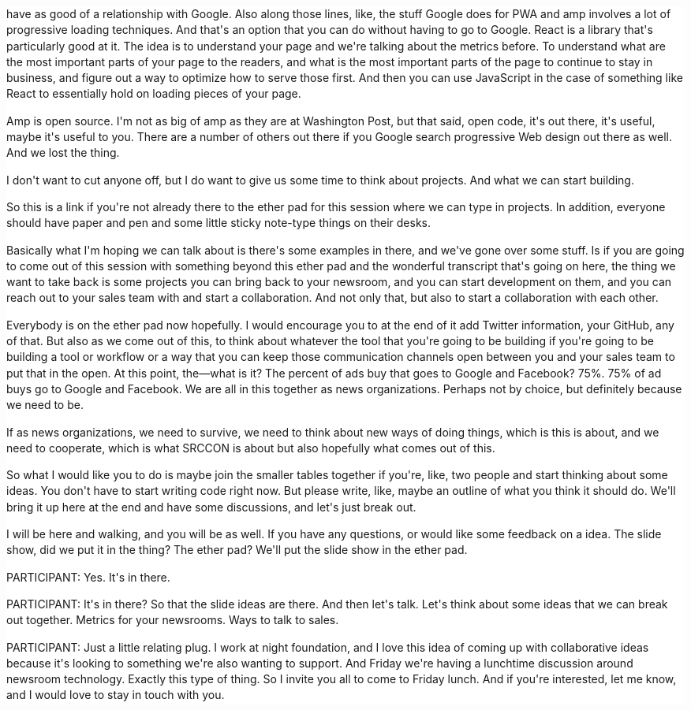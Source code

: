 have as good of a relationship with Google.  Also along those lines, like, the stuff Google does for PWA and amp involves a lot of progressive loading techniques.  And that's an option that you can do without having to go to Google.  React is a library that's particularly good at it.  The idea is to understand your page and we're talking about the metrics before.  To understand what are the most important parts of your page to the readers, and what is the most important parts of the page to continue to stay in business, and figure out a way to optimize how to serve those first.  And then you can use JavaScript in the case of something like React to essentially hold on loading pieces of your page.

Amp is open source.  I'm not as big of amp as they are at Washington Post, but that said, open code, it's out there, it's useful, maybe it's useful to you.  There are a number of others out there if you Google search progressive Web design out there as well.  And we lost the thing.

I don't want to cut anyone off, but I do want to give us some time to think about projects.  And what we can start building.

So this is a link if you're not already there to the ether pad for this session where we can type in projects.  In addition, everyone should have paper and pen and some little sticky note-type things on their desks.

Basically what I'm hoping we can talk about is there's some examples in there, and we've gone over some stuff.  Is if you are going to come out of this session with something beyond this ether pad and the wonderful transcript that's going on here, the thing we want to take back is some projects you can bring back to your newsroom, and you can start development on them, and you can reach out to your sales team with and start a collaboration.  And not only that, but also to start a collaboration with each other.

Everybody is on the ether pad now hopefully.  I would encourage you to at the end of it add Twitter information, your GitHub, any of that.  But also as we come out of this, to think about whatever the tool that you're going to be building if you're going to be building a tool or workflow or a way that you can keep those communication channels open between you and your sales team to put that in the open.  At this point, the—what is it?  The percent of ads buy that goes to Google and Facebook?  75%.  75% of ad buys go to Google and Facebook.  We are all in this together as news organizations.  Perhaps not by choice, but definitely because we need to be.

If as news organizations, we need to survive, we need to think about new ways of doing things, which is this is about, and we need to cooperate, which is what SRCCON is about but also hopefully what comes out of this.

So what I would like you to do is maybe join the smaller tables together if you're, like, two people and start thinking about some ideas.  You don't have to start writing code right now.  But please write, like, maybe an outline of what you think it should do.  We'll bring it up here at the end and have some discussions, and let's just break out.

I will be here and walking, and you will be as well.  If you have any questions, or would like some feedback on a idea.  The slide show, did we put it in the thing?  The ether pad?  We'll put the slide show in the ether pad.

PARTICIPANT: Yes.  It's in there.

PARTICIPANT: It's in there?  So that the slide ideas are there.  And then let's talk.  Let's think about some ideas that we can break out together.  Metrics for your newsrooms.  Ways to talk to sales.

PARTICIPANT: Just a little relating plug.  I work at night foundation, and I love this idea of coming up with collaborative ideas because it's looking to something we're also wanting to support.  And Friday we're having a lunchtime discussion around newsroom technology.  Exactly this type of thing.  So I invite you all to come to Friday lunch.  And if you're interested, let me know, and I would love to stay in touch with you.
